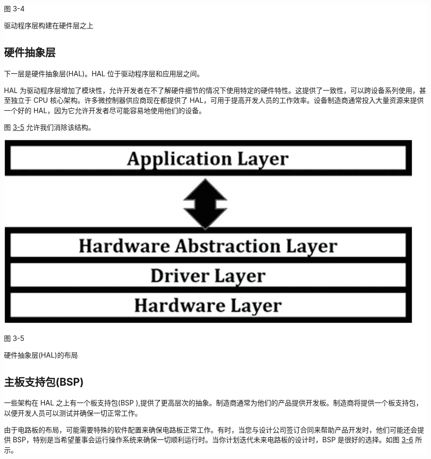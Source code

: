 图 3-4

驱动程序层构建在硬件层之上

## 硬件抽象层

下一层是硬件抽象层(HAL)。HAL 位于驱动程序层和应用层之间。

HAL 为驱动程序层增加了模块性，允许开发者在不了解硬件细节的情况下使用特定的硬件特性。这提供了一致性，可以跨设备系列使用，甚至独立于 CPU 核心架构。许多微控制器供应商现在都提供了 HAL，可用于提高开发人员的工作效率。设备制造商通常投入大量资源来提供一个好的 HAL，因为它允许开发者尽可能容易地使用他们的设备。

图 [3-5](#Fig5) 允许我们消除该结构。

![img/511128_1_En_3_Fig5_HTML.jpg](img/511128_1_En_3_Fig5_HTML.jpg)

图 3-5

硬件抽象层(HAL)的布局

## 主板支持包(BSP)

一些架构在 HAL 之上有一个板支持包(BSP ),提供了更高层次的抽象。制造商通常为他们的产品提供开发板。制造商将提供一个板支持包，以便开发人员可以测试并确保一切正常工作。

由于电路板的布局，可能需要特殊的软件配置来确保电路板正常工作。有时，当您与设计公司签订合同来帮助产品开发时，他们可能还会提供 BSP，特别是当希望董事会运行操作系统来确保一切顺利运行时。当你计划迭代未来电路板的设计时，BSP 是很好的选择。如图 [3-6](#Fig6) 所示。
